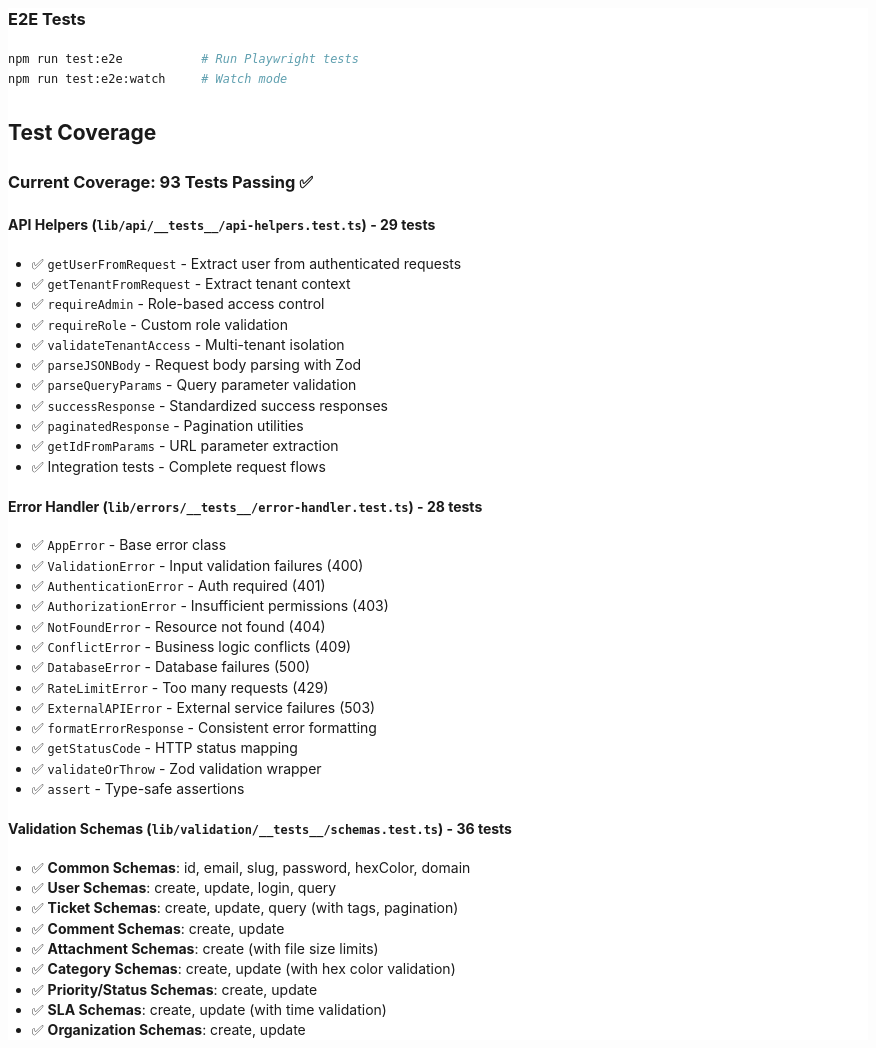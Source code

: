 ### E2E Tests
```bash
npm run test:e2e           # Run Playwright tests
npm run test:e2e:watch     # Watch mode
```

## Test Coverage

### Current Coverage: 93 Tests Passing ✅

#### API Helpers (`lib/api/__tests__/api-helpers.test.ts`) - 29 tests
- ✅ `getUserFromRequest` - Extract user from authenticated requests
- ✅ `getTenantFromRequest` - Extract tenant context
- ✅ `requireAdmin` - Role-based access control
- ✅ `requireRole` - Custom role validation
- ✅ `validateTenantAccess` - Multi-tenant isolation
- ✅ `parseJSONBody` - Request body parsing with Zod
- ✅ `parseQueryParams` - Query parameter validation
- ✅ `successResponse` - Standardized success responses
- ✅ `paginatedResponse` - Pagination utilities
- ✅ `getIdFromParams` - URL parameter extraction
- ✅ Integration tests - Complete request flows

#### Error Handler (`lib/errors/__tests__/error-handler.test.ts`) - 28 tests
- ✅ `AppError` - Base error class
- ✅ `ValidationError` - Input validation failures (400)
- ✅ `AuthenticationError` - Auth required (401)
- ✅ `AuthorizationError` - Insufficient permissions (403)
- ✅ `NotFoundError` - Resource not found (404)
- ✅ `ConflictError` - Business logic conflicts (409)
- ✅ `DatabaseError` - Database failures (500)
- ✅ `RateLimitError` - Too many requests (429)
- ✅ `ExternalAPIError` - External service failures (503)
- ✅ `formatErrorResponse` - Consistent error formatting
- ✅ `getStatusCode` - HTTP status mapping
- ✅ `validateOrThrow` - Zod validation wrapper
- ✅ `assert` - Type-safe assertions

#### Validation Schemas (`lib/validation/__tests__/schemas.test.ts`) - 36 tests
- ✅ **Common Schemas**: id, email, slug, password, hexColor, domain
- ✅ **User Schemas**: create, update, login, query
- ✅ **Ticket Schemas**: create, update, query (with tags, pagination)
- ✅ **Comment Schemas**: create, update
- ✅ **Attachment Schemas**: create (with file size limits)
- ✅ **Category Schemas**: create, update (with hex color validation)
- ✅ **Priority/Status Schemas**: create, update
- ✅ **SLA Schemas**: create, update (with time validation)
- ✅ **Organization Schemas**: create, update
